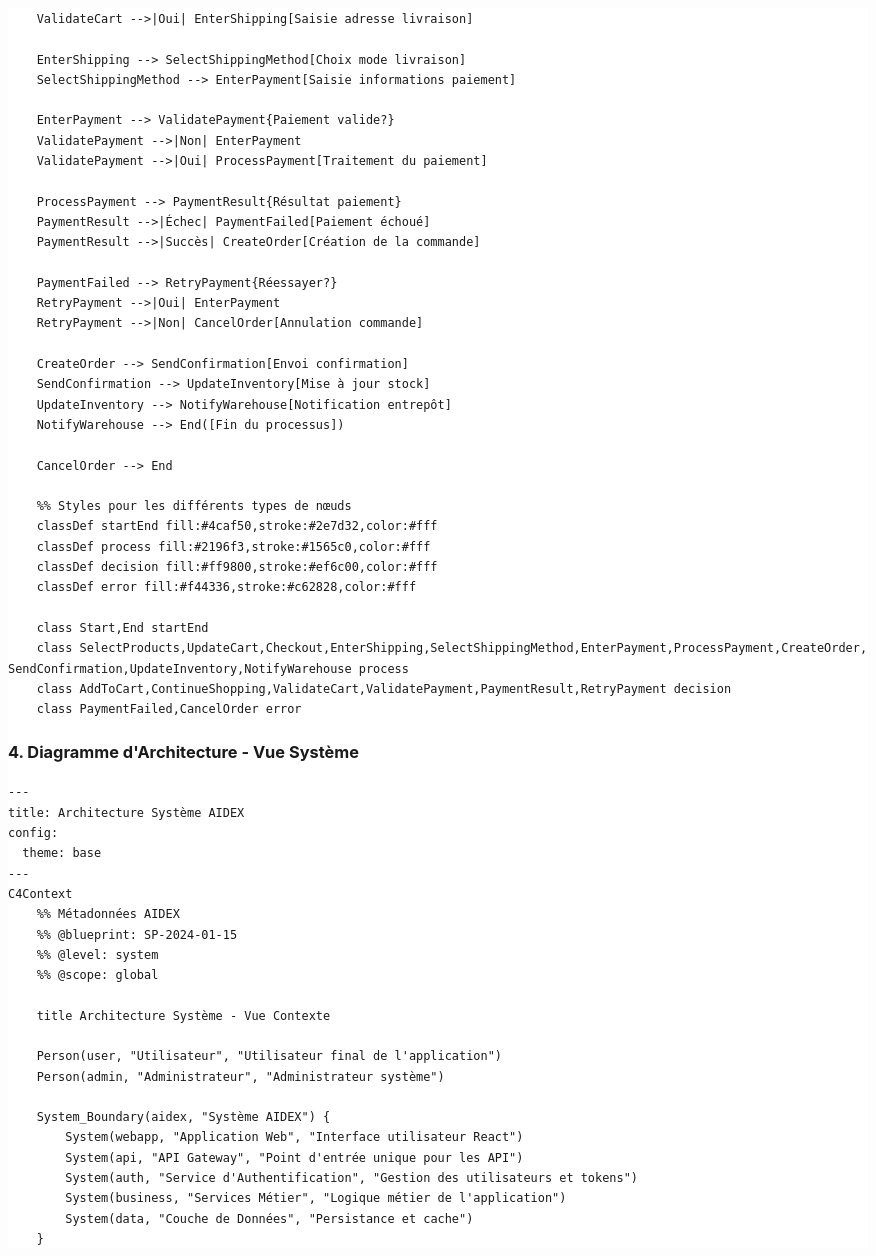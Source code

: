 ```mermaid
    ValidateCart -->|Oui| EnterShipping[Saisie adresse livraison]
    
    EnterShipping --> SelectShippingMethod[Choix mode livraison]
    SelectShippingMethod --> EnterPayment[Saisie informations paiement]
    
    EnterPayment --> ValidatePayment{Paiement valide?}
    ValidatePayment -->|Non| EnterPayment
    ValidatePayment -->|Oui| ProcessPayment[Traitement du paiement]
    
    ProcessPayment --> PaymentResult{Résultat paiement}
    PaymentResult -->|Échec| PaymentFailed[Paiement échoué]
    PaymentResult -->|Succès| CreateOrder[Création de la commande]
    
    PaymentFailed --> RetryPayment{Réessayer?}
    RetryPayment -->|Oui| EnterPayment
    RetryPayment -->|Non| CancelOrder[Annulation commande]
    
    CreateOrder --> SendConfirmation[Envoi confirmation]
    SendConfirmation --> UpdateInventory[Mise à jour stock]
    UpdateInventory --> NotifyWarehouse[Notification entrepôt]
    NotifyWarehouse --> End([Fin du processus])
    
    CancelOrder --> End
    
    %% Styles pour les différents types de nœuds
    classDef startEnd fill:#4caf50,stroke:#2e7d32,color:#fff
    classDef process fill:#2196f3,stroke:#1565c0,color:#fff
    classDef decision fill:#ff9800,stroke:#ef6c00,color:#fff
    classDef error fill:#f44336,stroke:#c62828,color:#fff
    
    class Start,End startEnd
    class SelectProducts,UpdateCart,Checkout,EnterShipping,SelectShippingMethod,EnterPayment,ProcessPayment,CreateOrder,SendConfirmation,UpdateInventory,NotifyWarehouse process
    class AddToCart,ContinueShopping,ValidateCart,ValidatePayment,PaymentResult,RetryPayment decision
    class PaymentFailed,CancelOrder error
```

### 4. Diagramme d'Architecture - Vue Système
```mermaid
---
title: Architecture Système AIDEX
config:
  theme: base
---
C4Context
    %% Métadonnées AIDEX
    %% @blueprint: SP-2024-01-15
    %% @level: system
    %% @scope: global
    
    title Architecture Système - Vue Contexte
    
    Person(user, "Utilisateur", "Utilisateur final de l'application")
    Person(admin, "Administrateur", "Administrateur système")
    
    System_Boundary(aidex, "Système AIDEX") {
        System(webapp, "Application Web", "Interface utilisateur React")
        System(api, "API Gateway", "Point d'entrée unique pour les API")
        System(auth, "Service d'Authentification", "Gestion des utilisateurs et tokens")
        System(business, "Services Métier", "Logique métier de l'application")
        System(data, "Couche de Données", "Persistance et cache")
    }
```